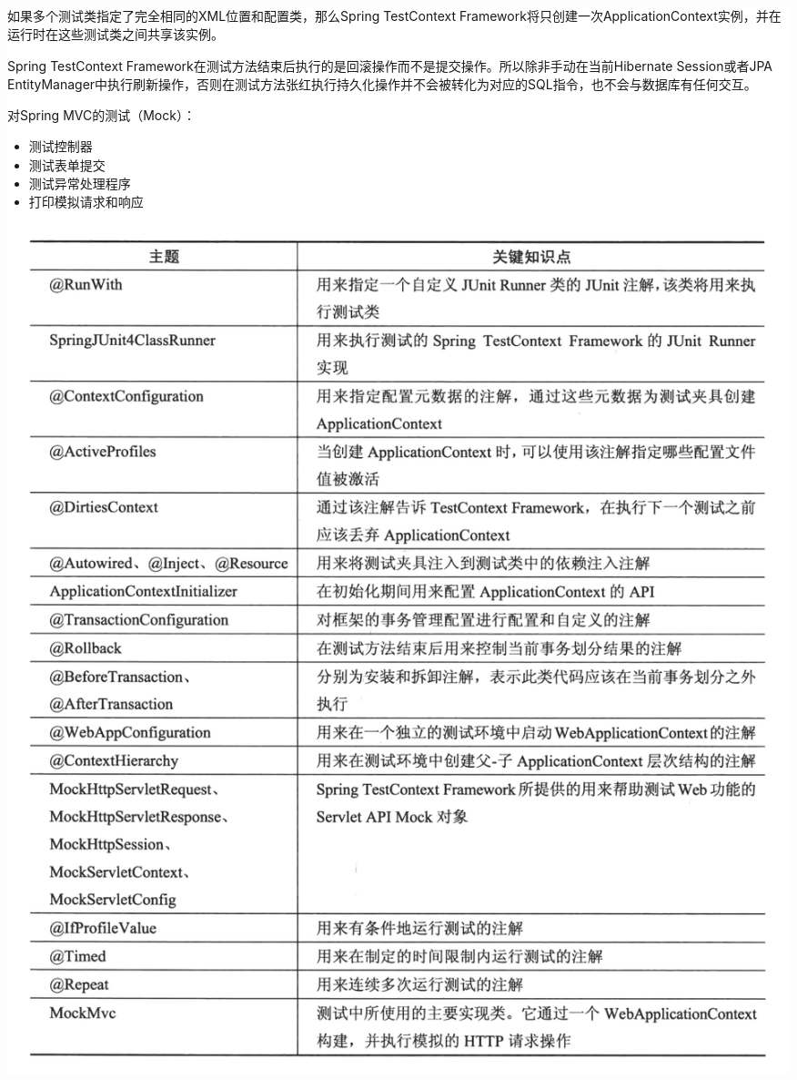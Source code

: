 如果多个测试类指定了完全相同的XML位置和配置类，那么Spring TestContext Framework将只创建一次ApplicationContext实例，并在运行时在这些测试类之间共享该实例。

Spring TestContext Framework在测试方法结束后执行的是回滚操作而不是提交操作。所以除非手动在当前Hibernate Session或者JPA EntityManager中执行刷新操作，否则在测试方法张红执行持久化操作并不会被转化为对应的SQL指令，也不会与数据库有任何交互。

对Spring MVC的测试（Mock）：

* 测试控制器
* 测试表单提交
* 测试异常处理程序
* 打印模拟请求和响应

![使用Spring进行测试驱动开发](./imgs/9b2ee26e-5957-4547-a93c-8737c5d1a697.png)
